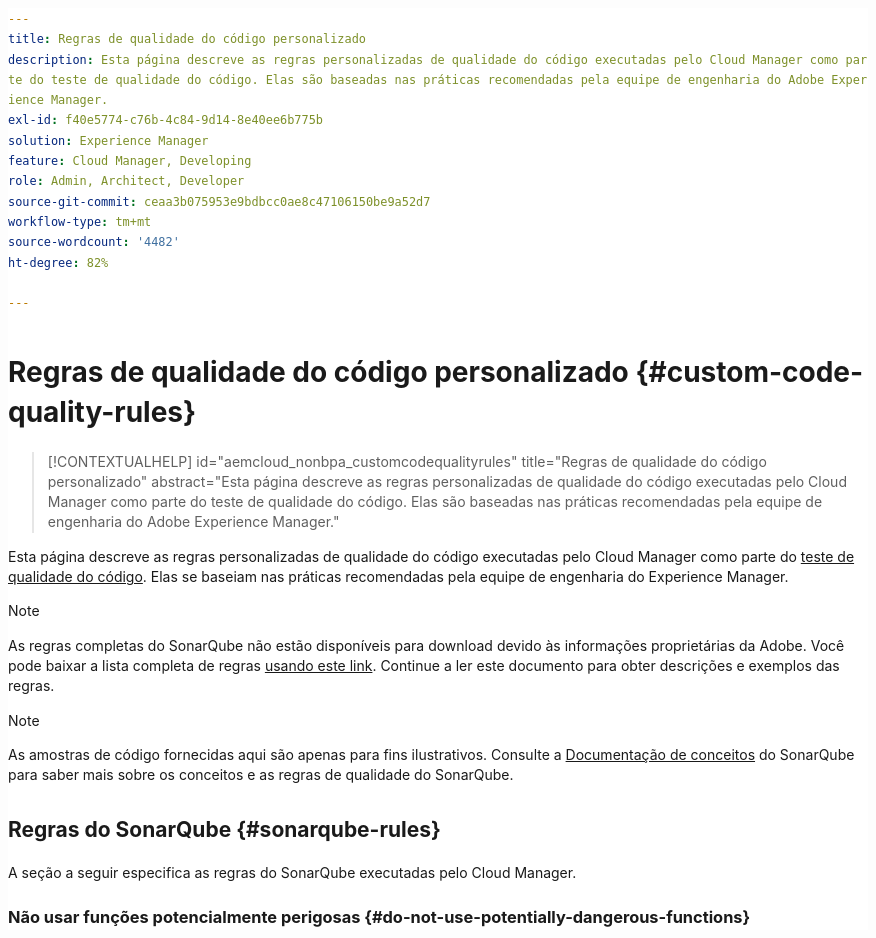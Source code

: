 ```yaml
---
title: Regras de qualidade do código personalizado
description: Esta página descreve as regras personalizadas de qualidade do código executadas pelo Cloud Manager como parte do teste de qualidade do código. Elas são baseadas nas práticas recomendadas pela equipe de engenharia do Adobe Experience Manager.
exl-id: f40e5774-c76b-4c84-9d14-8e40ee6b775b
solution: Experience Manager
feature: Cloud Manager, Developing
role: Admin, Architect, Developer
source-git-commit: ceaa3b075953e9bdbcc0ae8c47106150be9a52d7
workflow-type: tm+mt
source-wordcount: '4482'
ht-degree: 82%

---
```


# Regras de qualidade do código personalizado {#custom-code-quality-rules}

>[!CONTEXTUALHELP]
>id="aemcloud_nonbpa_customcodequalityrules"
>title="Regras de qualidade do código personalizado"
>abstract="Esta página descreve as regras personalizadas de qualidade do código executadas pelo Cloud Manager como parte do teste de qualidade do código. Elas são baseadas nas práticas recomendadas pela equipe de engenharia do Adobe Experience Manager."

Esta página descreve as regras personalizadas de qualidade do código executadas pelo Cloud Manager como parte do [teste de qualidade do código](/help/implementing/cloud-manager/code-quality-testing.md). Elas se baseiam nas práticas recomendadas pela equipe de engenharia do Experience Manager.

>[!NOTE]
>
>As regras completas do SonarQube não estão disponíveis para download devido às informações proprietárias da Adobe. Você pode baixar a lista completa de regras [usando este link](/help/implementing/cloud-manager/assets/CodeQuality-rules-latest-CS.xlsx). Continue a ler este documento para obter descrições e exemplos das regras.

>[!NOTE]
>
>As amostras de código fornecidas aqui são apenas para fins ilustrativos. Consulte a [Documentação de conceitos](https://docs.sonarqube.org/latest/) do SonarQube para saber mais sobre os conceitos e as regras de qualidade do SonarQube.

## Regras do SonarQube {#sonarqube-rules}

A seção a seguir especifica as regras do SonarQube executadas pelo Cloud Manager.

### Não usar funções potencialmente perigosas  {#do-not-use-potentially-dangerous-functions}
